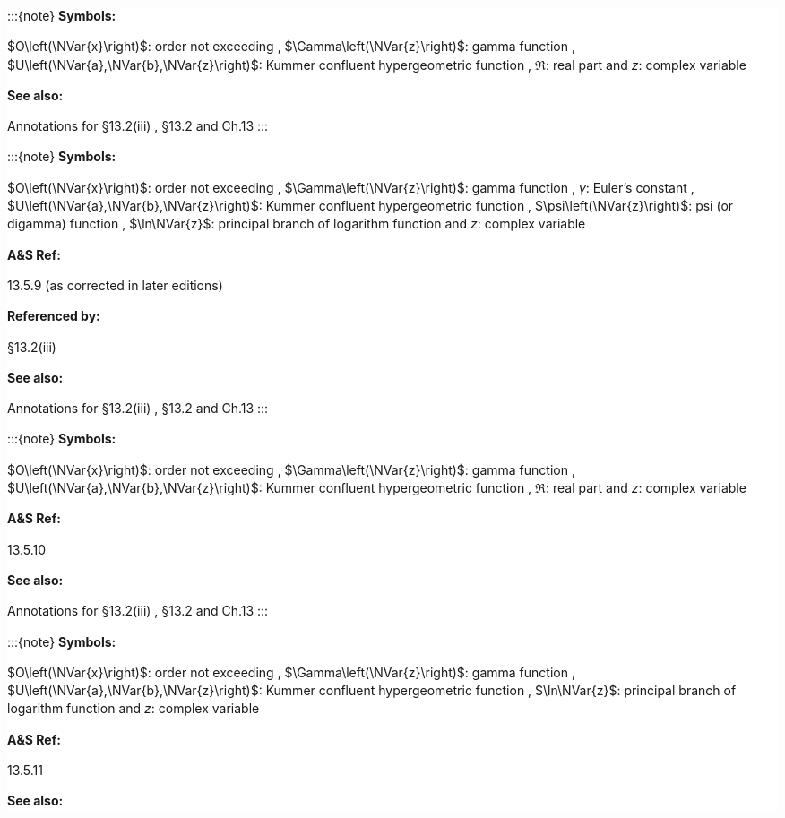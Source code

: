 :::{note}
**Symbols:**

$O\left(\NVar{x}\right)$: order not exceeding , $\Gamma\left(\NVar{z}\right)$: gamma function , $U\left(\NVar{a},\NVar{b},\NVar{z}\right)$: Kummer confluent hypergeometric function , $\Re$: real part and $z$: complex variable

**See also:**

Annotations for §13.2(iii) , §13.2 and Ch.13
:::

:::{note}
**Symbols:**

$O\left(\NVar{x}\right)$: order not exceeding , $\Gamma\left(\NVar{z}\right)$: gamma function , $\gamma$: Euler’s constant , $U\left(\NVar{a},\NVar{b},\NVar{z}\right)$: Kummer confluent hypergeometric function , $\psi\left(\NVar{z}\right)$: psi (or digamma) function , $\ln\NVar{z}$: principal branch of logarithm function and $z$: complex variable

**A&S Ref:**

13.5.9 (as corrected in later editions)

**Referenced by:**

§13.2(iii)

**See also:**

Annotations for §13.2(iii) , §13.2 and Ch.13
:::

:::{note}
**Symbols:**

$O\left(\NVar{x}\right)$: order not exceeding , $\Gamma\left(\NVar{z}\right)$: gamma function , $U\left(\NVar{a},\NVar{b},\NVar{z}\right)$: Kummer confluent hypergeometric function , $\Re$: real part and $z$: complex variable

**A&S Ref:**

13.5.10

**See also:**

Annotations for §13.2(iii) , §13.2 and Ch.13
:::

:::{note}
**Symbols:**

$O\left(\NVar{x}\right)$: order not exceeding , $\Gamma\left(\NVar{z}\right)$: gamma function , $U\left(\NVar{a},\NVar{b},\NVar{z}\right)$: Kummer confluent hypergeometric function , $\ln\NVar{z}$: principal branch of logarithm function and $z$: complex variable

**A&S Ref:**

13.5.11

**See also:**
